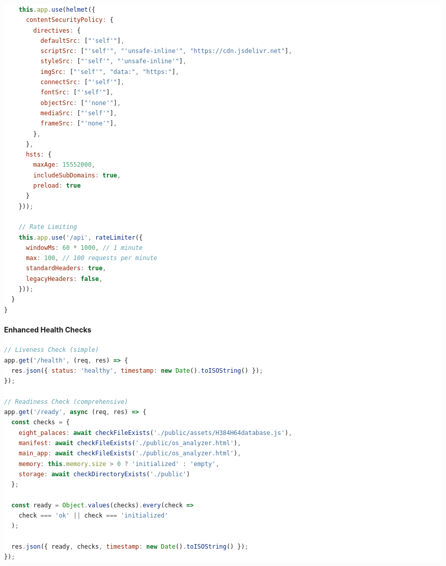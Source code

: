 ```javascript
    this.app.use(helmet({
      contentSecurityPolicy: {
        directives: {
          defaultSrc: ["'self'"],
          scriptSrc: ["'self'", "'unsafe-inline'", "https://cdn.jsdelivr.net"],
          styleSrc: ["'self'", "'unsafe-inline'"],
          imgSrc: ["'self'", "data:", "https:"],
          connectSrc: ["'self'"],
          fontSrc: ["'self'"],
          objectSrc: ["'none'"],
          mediaSrc: ["'self'"],
          frameSrc: ["'none'"],
        },
      },
      hsts: {
        maxAge: 15552000,
        includeSubDomains: true,
        preload: true
      }
    }));

    // Rate Limiting
    this.app.use('/api', rateLimiter({
      windowMs: 60 * 1000, // 1 minute
      max: 100, // 100 requests per minute
      standardHeaders: true,
      legacyHeaders: false,
    }));
  }
}
```

#### Enhanced Health Checks
```javascript
// Liveness Check (simple)
app.get('/health', (req, res) => {
  res.json({ status: 'healthy', timestamp: new Date().toISOString() });
});

// Readiness Check (comprehensive)
app.get('/ready', async (req, res) => {
  const checks = {
    eight_palaces: await checkFileExists('./public/assets/H384H64database.js'),
    manifest: await checkFileExists('./public/os_analyzer.html'),
    main_app: await checkFileExists('./public/os_analyzer.html'),
    memory: this.memory.size > 0 ? 'initialized' : 'empty',
    storage: await checkDirectoryExists('./public')
  };
  
  const ready = Object.values(checks).every(check => 
    check === 'ok' || check === 'initialized'
  );
  
  res.json({ ready, checks, timestamp: new Date().toISOString() });
});
```
